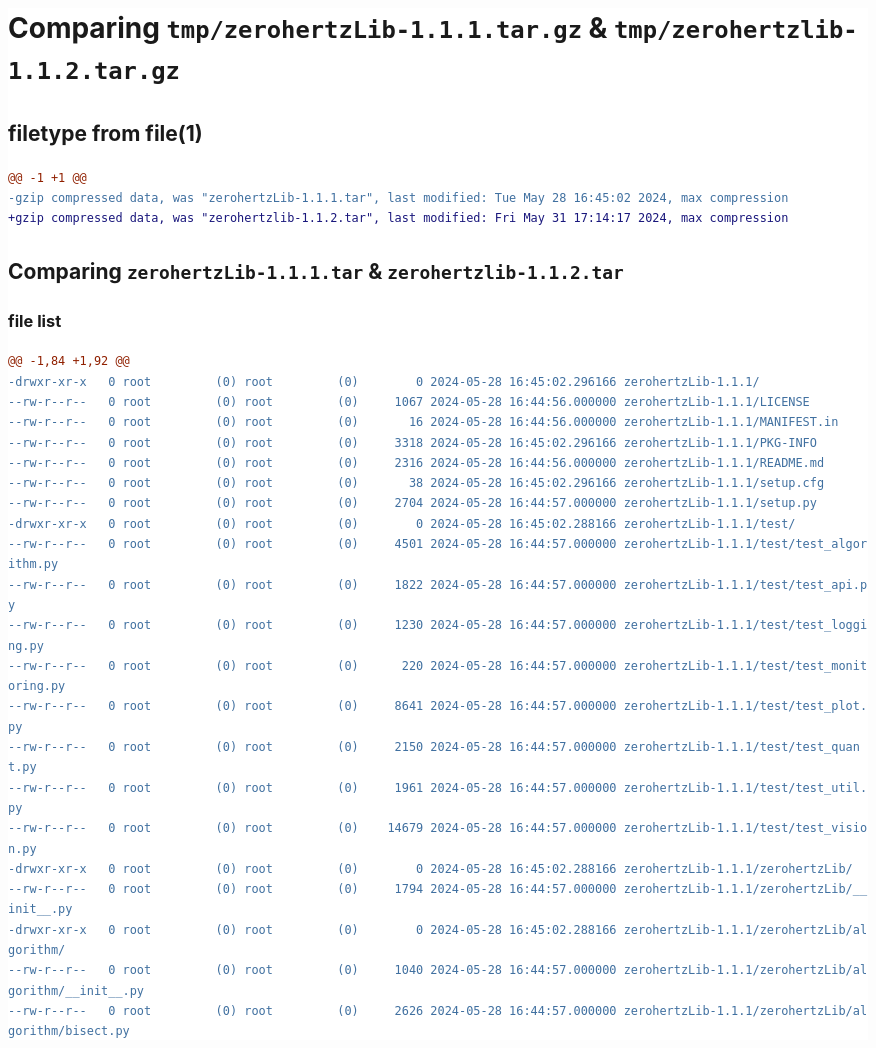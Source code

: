 # Comparing `tmp/zerohertzLib-1.1.1.tar.gz` & `tmp/zerohertzlib-1.1.2.tar.gz`

## filetype from file(1)

```diff
@@ -1 +1 @@
-gzip compressed data, was "zerohertzLib-1.1.1.tar", last modified: Tue May 28 16:45:02 2024, max compression
+gzip compressed data, was "zerohertzlib-1.1.2.tar", last modified: Fri May 31 17:14:17 2024, max compression
```

## Comparing `zerohertzLib-1.1.1.tar` & `zerohertzlib-1.1.2.tar`

### file list

```diff
@@ -1,84 +1,92 @@
-drwxr-xr-x   0 root         (0) root         (0)        0 2024-05-28 16:45:02.296166 zerohertzLib-1.1.1/
--rw-r--r--   0 root         (0) root         (0)     1067 2024-05-28 16:44:56.000000 zerohertzLib-1.1.1/LICENSE
--rw-r--r--   0 root         (0) root         (0)       16 2024-05-28 16:44:56.000000 zerohertzLib-1.1.1/MANIFEST.in
--rw-r--r--   0 root         (0) root         (0)     3318 2024-05-28 16:45:02.296166 zerohertzLib-1.1.1/PKG-INFO
--rw-r--r--   0 root         (0) root         (0)     2316 2024-05-28 16:44:56.000000 zerohertzLib-1.1.1/README.md
--rw-r--r--   0 root         (0) root         (0)       38 2024-05-28 16:45:02.296166 zerohertzLib-1.1.1/setup.cfg
--rw-r--r--   0 root         (0) root         (0)     2704 2024-05-28 16:44:57.000000 zerohertzLib-1.1.1/setup.py
-drwxr-xr-x   0 root         (0) root         (0)        0 2024-05-28 16:45:02.288166 zerohertzLib-1.1.1/test/
--rw-r--r--   0 root         (0) root         (0)     4501 2024-05-28 16:44:57.000000 zerohertzLib-1.1.1/test/test_algorithm.py
--rw-r--r--   0 root         (0) root         (0)     1822 2024-05-28 16:44:57.000000 zerohertzLib-1.1.1/test/test_api.py
--rw-r--r--   0 root         (0) root         (0)     1230 2024-05-28 16:44:57.000000 zerohertzLib-1.1.1/test/test_logging.py
--rw-r--r--   0 root         (0) root         (0)      220 2024-05-28 16:44:57.000000 zerohertzLib-1.1.1/test/test_monitoring.py
--rw-r--r--   0 root         (0) root         (0)     8641 2024-05-28 16:44:57.000000 zerohertzLib-1.1.1/test/test_plot.py
--rw-r--r--   0 root         (0) root         (0)     2150 2024-05-28 16:44:57.000000 zerohertzLib-1.1.1/test/test_quant.py
--rw-r--r--   0 root         (0) root         (0)     1961 2024-05-28 16:44:57.000000 zerohertzLib-1.1.1/test/test_util.py
--rw-r--r--   0 root         (0) root         (0)    14679 2024-05-28 16:44:57.000000 zerohertzLib-1.1.1/test/test_vision.py
-drwxr-xr-x   0 root         (0) root         (0)        0 2024-05-28 16:45:02.288166 zerohertzLib-1.1.1/zerohertzLib/
--rw-r--r--   0 root         (0) root         (0)     1794 2024-05-28 16:44:57.000000 zerohertzLib-1.1.1/zerohertzLib/__init__.py
-drwxr-xr-x   0 root         (0) root         (0)        0 2024-05-28 16:45:02.288166 zerohertzLib-1.1.1/zerohertzLib/algorithm/
--rw-r--r--   0 root         (0) root         (0)     1040 2024-05-28 16:44:57.000000 zerohertzLib-1.1.1/zerohertzLib/algorithm/__init__.py
--rw-r--r--   0 root         (0) root         (0)     2626 2024-05-28 16:44:57.000000 zerohertzLib-1.1.1/zerohertzLib/algorithm/bisect.py
```